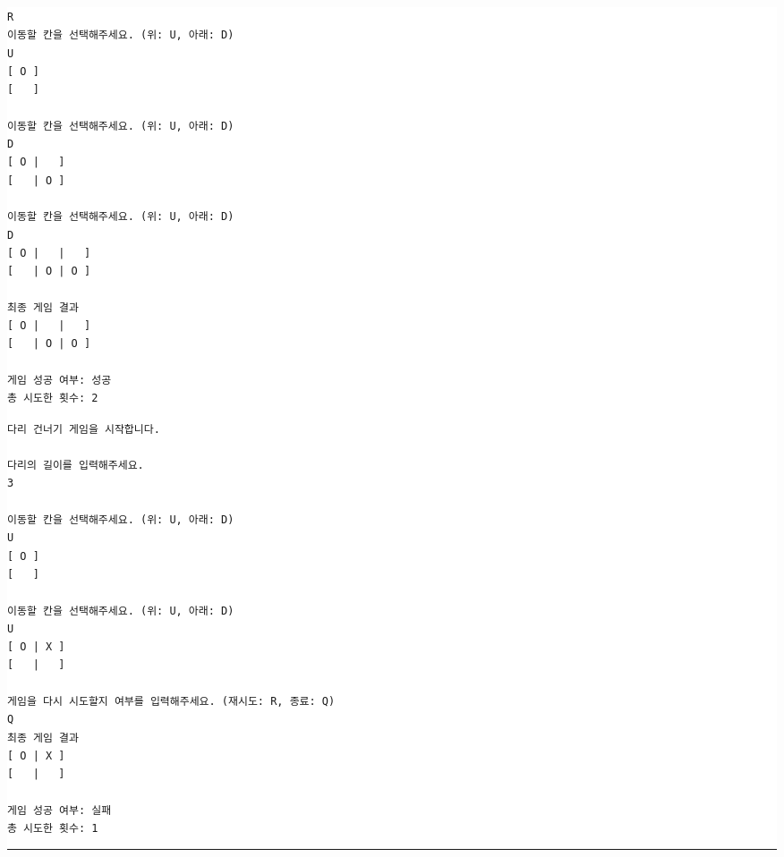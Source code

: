 ```
R
이동할 칸을 선택해주세요. (위: U, 아래: D)
U
[ O ]
[   ]

이동할 칸을 선택해주세요. (위: U, 아래: D)
D
[ O |   ]
[   | O ]

이동할 칸을 선택해주세요. (위: U, 아래: D)
D
[ O |   |   ]
[   | O | O ]

최종 게임 결과
[ O |   |   ]
[   | O | O ]

게임 성공 여부: 성공
총 시도한 횟수: 2
```

```
다리 건너기 게임을 시작합니다.

다리의 길이를 입력해주세요.
3

이동할 칸을 선택해주세요. (위: U, 아래: D)
U
[ O ]
[   ]

이동할 칸을 선택해주세요. (위: U, 아래: D)
U
[ O | X ]
[   |   ]

게임을 다시 시도할지 여부를 입력해주세요. (재시도: R, 종료: Q)
Q
최종 게임 결과
[ O | X ]
[   |   ]

게임 성공 여부: 실패
총 시도한 횟수: 1
```

---
